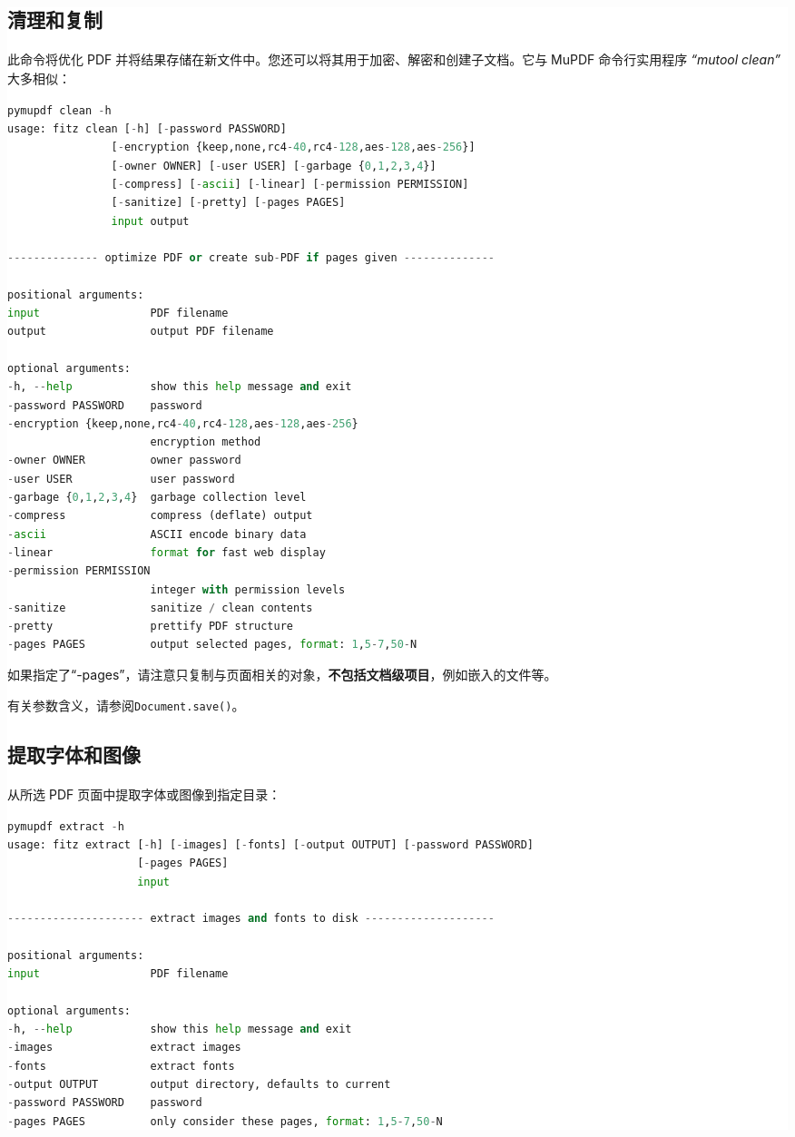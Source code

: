 ## 清理和复制

此命令将优化 PDF 并将结果存储在新文件中。您还可以将其用于加密、解密和创建子文档。它与 MuPDF 命令行实用程序 *“mutool clean”* 大多相似：

```py
pymupdf clean -h
usage: fitz clean [-h] [-password PASSWORD]
                [-encryption {keep,none,rc4-40,rc4-128,aes-128,aes-256}]
                [-owner OWNER] [-user USER] [-garbage {0,1,2,3,4}]
                [-compress] [-ascii] [-linear] [-permission PERMISSION]
                [-sanitize] [-pretty] [-pages PAGES]
                input output

-------------- optimize PDF or create sub-PDF if pages given --------------

positional arguments:
input                 PDF filename
output                output PDF filename

optional arguments:
-h, --help            show this help message and exit
-password PASSWORD    password
-encryption {keep,none,rc4-40,rc4-128,aes-128,aes-256}
                      encryption method
-owner OWNER          owner password
-user USER            user password
-garbage {0,1,2,3,4}  garbage collection level
-compress             compress (deflate) output
-ascii                ASCII encode binary data
-linear               format for fast web display
-permission PERMISSION
                      integer with permission levels
-sanitize             sanitize / clean contents
-pretty               prettify PDF structure
-pages PAGES          output selected pages, format: 1,5-7,50-N 
```

如果指定了“-pages”，请注意只复制与页面相关的对象，**不包括文档级项目**，例如嵌入的文件等。

有关参数含义，请参阅`Document.save()`。

## 提取字体和图像

从所选 PDF 页面中提取字体或图像到指定目录：

```py
pymupdf extract -h
usage: fitz extract [-h] [-images] [-fonts] [-output OUTPUT] [-password PASSWORD]
                    [-pages PAGES]
                    input

--------------------- extract images and fonts to disk --------------------

positional arguments:
input                 PDF filename

optional arguments:
-h, --help            show this help message and exit
-images               extract images
-fonts                extract fonts
-output OUTPUT        output directory, defaults to current
-password PASSWORD    password
-pages PAGES          only consider these pages, format: 1,5-7,50-N 
```
